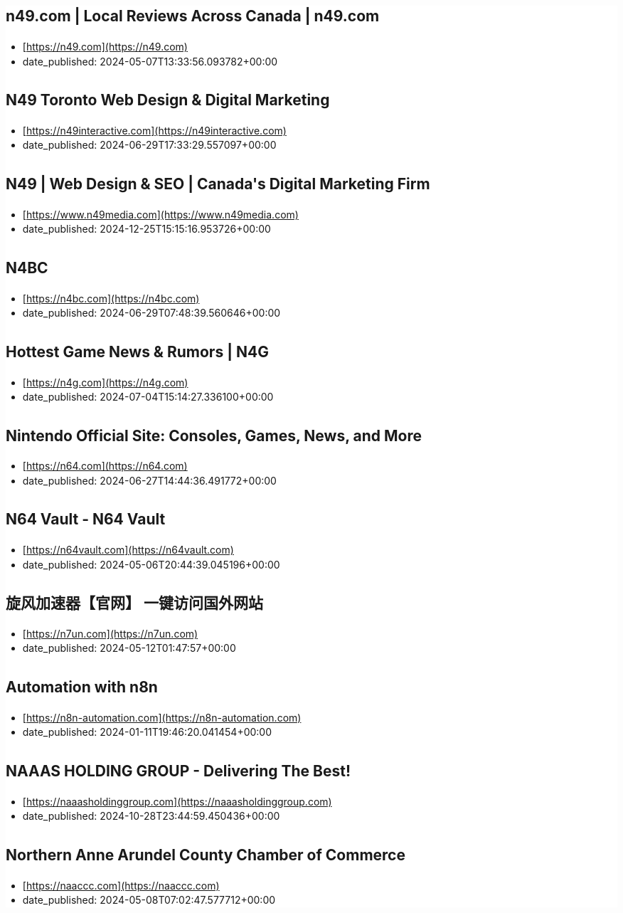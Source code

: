  ## n49.com | Local Reviews Across Canada | n49.com
 - [https://n49.com](https://n49.com)
 - date_published: 2024-05-07T13:33:56.093782+00:00

 ## N49 Toronto Web Design & Digital Marketing
 - [https://n49interactive.com](https://n49interactive.com)
 - date_published: 2024-06-29T17:33:29.557097+00:00

 ## N49 | Web Design & SEO | Canada's Digital Marketing Firm
 - [https://www.n49media.com](https://www.n49media.com)
 - date_published: 2024-12-25T15:15:16.953726+00:00

 ## N4BC
 - [https://n4bc.com](https://n4bc.com)
 - date_published: 2024-06-29T07:48:39.560646+00:00

 ## Hottest Game News & Rumors | N4G
 - [https://n4g.com](https://n4g.com)
 - date_published: 2024-07-04T15:14:27.336100+00:00

 ## Nintendo Official Site: Consoles, Games, News, and More
 - [https://n64.com](https://n64.com)
 - date_published: 2024-06-27T14:44:36.491772+00:00

 ## N64 Vault - N64 Vault
 - [https://n64vault.com](https://n64vault.com)
 - date_published: 2024-05-06T20:44:39.045196+00:00

 ## 旋风加速器【官网】 一键访问国外网站
 - [https://n7un.com](https://n7un.com)
 - date_published: 2024-05-12T01:47:57+00:00

 ## Automation with n8n
 - [https://n8n-automation.com](https://n8n-automation.com)
 - date_published: 2024-01-11T19:46:20.041454+00:00

 ## NAAAS HOLDING GROUP - Delivering The Best!
 - [https://naaasholdinggroup.com](https://naaasholdinggroup.com)
 - date_published: 2024-10-28T23:44:59.450436+00:00

 ## Northern Anne Arundel County Chamber of Commerce
 - [https://naaccc.com](https://naaccc.com)
 - date_published: 2024-05-08T07:02:47.577712+00:00
